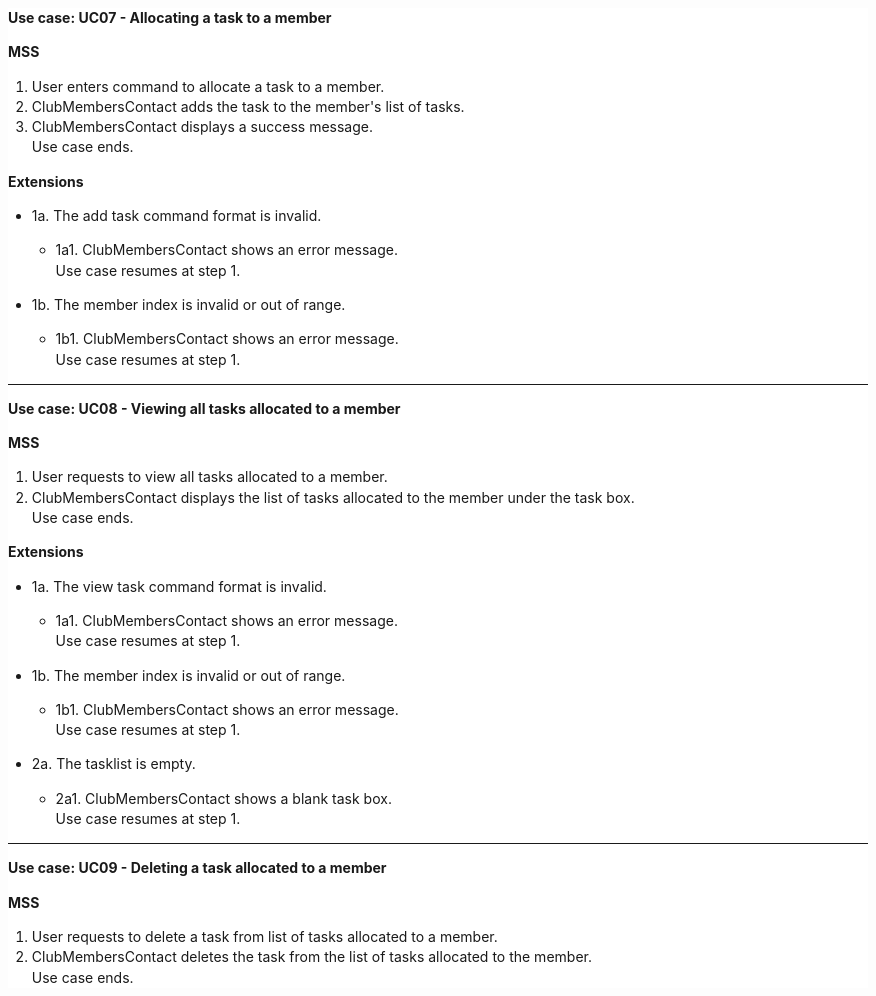 
**Use case: UC07 - Allocating a task to a member**

**MSS**

1. User enters command to allocate a task to a member.
2. ClubMembersContact adds the task to the member's list of tasks.
3. ClubMembersContact displays a success message.
   <br/>
   Use case ends.

**Extensions**

* 1a. The add task command format is invalid.
    * 1a1. ClubMembersContact shows an error message.
      <br/>
      Use case resumes at step 1.


* 1b. The member index is invalid or out of range.
    * 1b1. ClubMembersContact shows an error message.
      <br/>
      Use case resumes at step 1.

---

**Use case: UC08 - Viewing all tasks allocated to a member**

**MSS**

1. User requests to view all tasks allocated to a member.
2. ClubMembersContact displays the list of tasks allocated to the member under the task box.
   <br/>
   Use case ends.

**Extensions**

* 1a. The view task command format is invalid.
    * 1a1. ClubMembersContact shows an error message.
      <br/>
      Use case resumes at step 1.


* 1b. The member index is invalid or out of range.
    * 1b1. ClubMembersContact shows an error message.
      <br/>
      Use case resumes at step 1.

* 2a. The tasklist is empty.
    * 2a1. ClubMembersContact shows a blank task box.
      <br/>
      Use case resumes at step 1.

---

**Use case: UC09 - Deleting a task allocated to a member**

**MSS**

1. User requests to delete a task from list of tasks allocated to a member.
2. ClubMembersContact deletes the task from the list of tasks allocated to the member.
   <br/>
   Use case ends.
